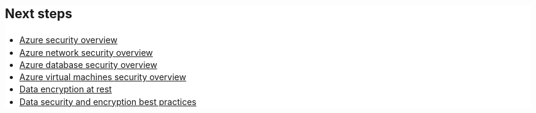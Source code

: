 ## Next steps

- [Azure security overview](security-get-started-overview.md)
- [Azure network security overview](security-network-overview.md)
- [Azure database security overview](azure-database-security-overview.md)
- [Azure virtual machines security overview](security-virtual-machines-overview.md)
- [Data encryption at rest](azure-security-encryption-atrest.md)
- [Data security and encryption best practices](azure-security-data-encryption-best-practices.md)
